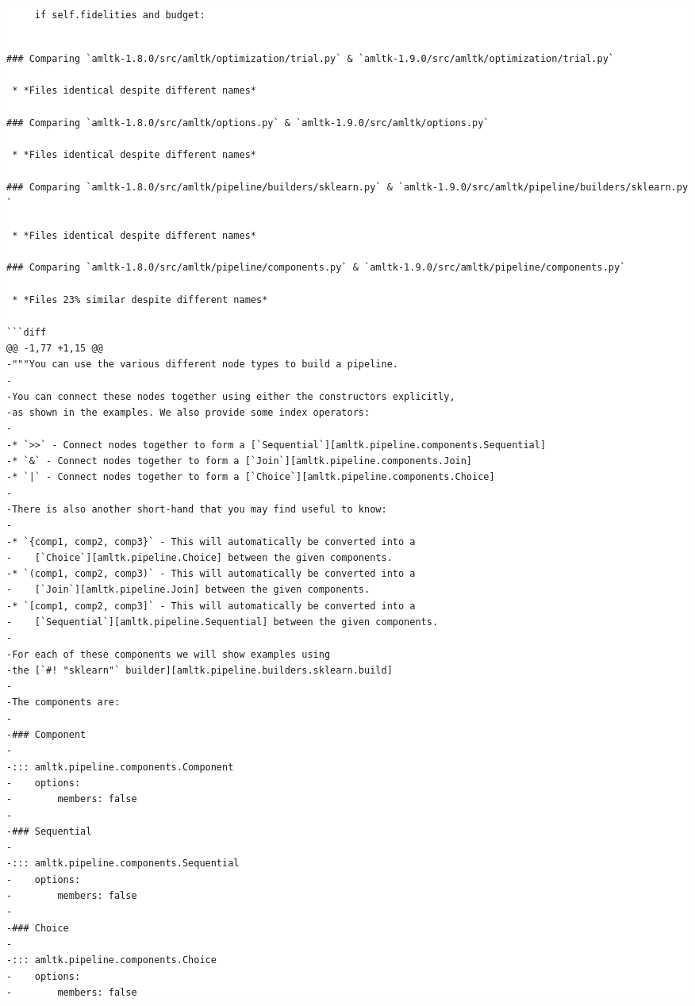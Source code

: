          if self.fidelities and budget:
```

### Comparing `amltk-1.8.0/src/amltk/optimization/trial.py` & `amltk-1.9.0/src/amltk/optimization/trial.py`

 * *Files identical despite different names*

### Comparing `amltk-1.8.0/src/amltk/options.py` & `amltk-1.9.0/src/amltk/options.py`

 * *Files identical despite different names*

### Comparing `amltk-1.8.0/src/amltk/pipeline/builders/sklearn.py` & `amltk-1.9.0/src/amltk/pipeline/builders/sklearn.py`

 * *Files identical despite different names*

### Comparing `amltk-1.8.0/src/amltk/pipeline/components.py` & `amltk-1.9.0/src/amltk/pipeline/components.py`

 * *Files 23% similar despite different names*

```diff
@@ -1,77 +1,15 @@
-"""You can use the various different node types to build a pipeline.
-
-You can connect these nodes together using either the constructors explicitly,
-as shown in the examples. We also provide some index operators:
-
-* `>>` - Connect nodes together to form a [`Sequential`][amltk.pipeline.components.Sequential]
-* `&` - Connect nodes together to form a [`Join`][amltk.pipeline.components.Join]
-* `|` - Connect nodes together to form a [`Choice`][amltk.pipeline.components.Choice]
-
-There is also another short-hand that you may find useful to know:
-
-* `{comp1, comp2, comp3}` - This will automatically be converted into a
-    [`Choice`][amltk.pipeline.Choice] between the given components.
-* `(comp1, comp2, comp3)` - This will automatically be converted into a
-    [`Join`][amltk.pipeline.Join] between the given components.
-* `[comp1, comp2, comp3]` - This will automatically be converted into a
-    [`Sequential`][amltk.pipeline.Sequential] between the given components.
-
-For each of these components we will show examples using
-the [`#! "sklearn"` builder][amltk.pipeline.builders.sklearn.build]
-
-The components are:
-
-### Component
-
-::: amltk.pipeline.components.Component
-    options:
-        members: false
-
-### Sequential
-
-::: amltk.pipeline.components.Sequential
-    options:
-        members: false
-
-### Choice
-
-::: amltk.pipeline.components.Choice
-    options:
-        members: false
```